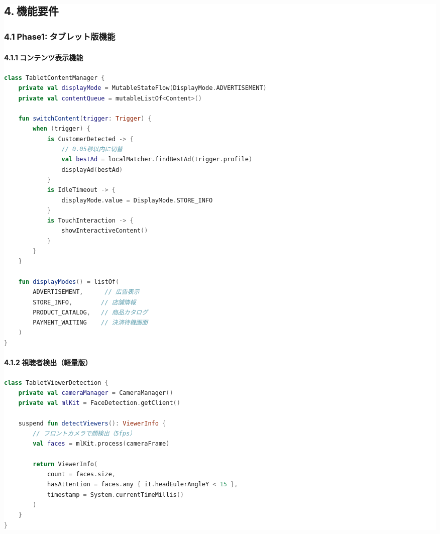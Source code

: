 
## 4. 機能要件

### 4.1 Phase1: タブレット版機能

#### 4.1.1 コンテンツ表示機能
```kotlin
class TabletContentManager {
    private val displayMode = MutableStateFlow(DisplayMode.ADVERTISEMENT)
    private val contentQueue = mutableListOf<Content>()
    
    fun switchContent(trigger: Trigger) {
        when (trigger) {
            is CustomerDetected -> {
                // 0.05秒以内に切替
                val bestAd = localMatcher.findBestAd(trigger.profile)
                displayAd(bestAd)
            }
            is IdleTimeout -> {
                displayMode.value = DisplayMode.STORE_INFO
            }
            is TouchInteraction -> {
                showInteractiveContent()
            }
        }
    }
    
    fun displayModes() = listOf(
        ADVERTISEMENT,      // 広告表示
        STORE_INFO,        // 店舗情報
        PRODUCT_CATALOG,   // 商品カタログ
        PAYMENT_WAITING    // 決済待機画面
    )
}
```

#### 4.1.2 視聴者検出（軽量版）
```kotlin
class TabletViewerDetection {
    private val cameraManager = CameraManager()
    private val mlKit = FaceDetection.getClient()
    
    suspend fun detectViewers(): ViewerInfo {
        // フロントカメラで顔検出（5fps）
        val faces = mlKit.process(cameraFrame)
        
        return ViewerInfo(
            count = faces.size,
            hasAttention = faces.any { it.headEulerAngleY < 15 },
            timestamp = System.currentTimeMillis()
        )
    }
}
```
